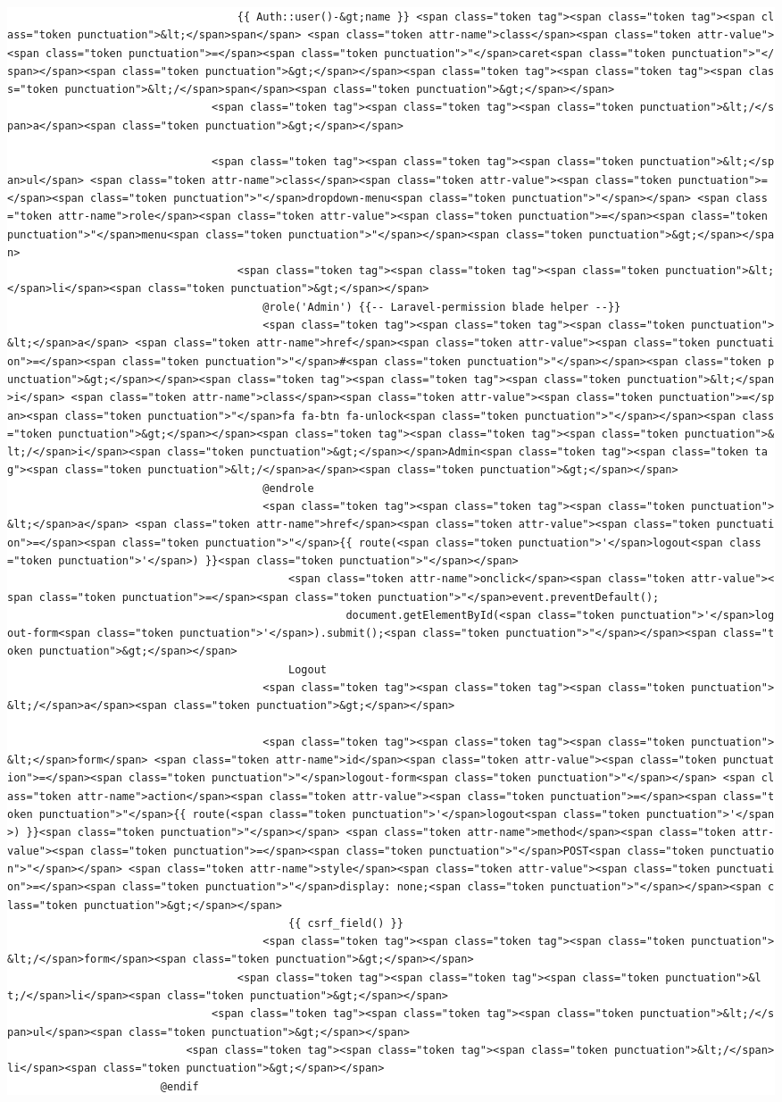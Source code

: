                                        {{ Auth::user()-&gt;name }} <span class="token tag"><span class="token tag"><span class="token punctuation">&lt;</span>span</span> <span class="token attr-name">class</span><span class="token attr-value"><span class="token punctuation">=</span><span class="token punctuation">"</span>caret<span class="token punctuation">"</span></span><span class="token punctuation">&gt;</span></span><span class="token tag"><span class="token tag"><span class="token punctuation">&lt;/</span>span</span><span class="token punctuation">&gt;</span></span>
                                    <span class="token tag"><span class="token tag"><span class="token punctuation">&lt;/</span>a</span><span class="token punctuation">&gt;</span></span>

                                    <span class="token tag"><span class="token tag"><span class="token punctuation">&lt;</span>ul</span> <span class="token attr-name">class</span><span class="token attr-value"><span class="token punctuation">=</span><span class="token punctuation">"</span>dropdown-menu<span class="token punctuation">"</span></span> <span class="token attr-name">role</span><span class="token attr-value"><span class="token punctuation">=</span><span class="token punctuation">"</span>menu<span class="token punctuation">"</span></span><span class="token punctuation">&gt;</span></span>
                                        <span class="token tag"><span class="token tag"><span class="token punctuation">&lt;</span>li</span><span class="token punctuation">&gt;</span></span>
                                            @role('Admin') {{-- Laravel-permission blade helper --}}
                                            <span class="token tag"><span class="token tag"><span class="token punctuation">&lt;</span>a</span> <span class="token attr-name">href</span><span class="token attr-value"><span class="token punctuation">=</span><span class="token punctuation">"</span>#<span class="token punctuation">"</span></span><span class="token punctuation">&gt;</span></span><span class="token tag"><span class="token tag"><span class="token punctuation">&lt;</span>i</span> <span class="token attr-name">class</span><span class="token attr-value"><span class="token punctuation">=</span><span class="token punctuation">"</span>fa fa-btn fa-unlock<span class="token punctuation">"</span></span><span class="token punctuation">&gt;</span></span><span class="token tag"><span class="token tag"><span class="token punctuation">&lt;/</span>i</span><span class="token punctuation">&gt;</span></span>Admin<span class="token tag"><span class="token tag"><span class="token punctuation">&lt;/</span>a</span><span class="token punctuation">&gt;</span></span>
                                            @endrole
                                            <span class="token tag"><span class="token tag"><span class="token punctuation">&lt;</span>a</span> <span class="token attr-name">href</span><span class="token attr-value"><span class="token punctuation">=</span><span class="token punctuation">"</span>{{ route(<span class="token punctuation">'</span>logout<span class="token punctuation">'</span>) }}<span class="token punctuation">"</span></span>
                                                <span class="token attr-name">onclick</span><span class="token attr-value"><span class="token punctuation">=</span><span class="token punctuation">"</span>event.preventDefault();
                                                         document.getElementById(<span class="token punctuation">'</span>logout-form<span class="token punctuation">'</span>).submit();<span class="token punctuation">"</span></span><span class="token punctuation">&gt;</span></span>
                                                Logout
                                            <span class="token tag"><span class="token tag"><span class="token punctuation">&lt;/</span>a</span><span class="token punctuation">&gt;</span></span>

                                            <span class="token tag"><span class="token tag"><span class="token punctuation">&lt;</span>form</span> <span class="token attr-name">id</span><span class="token attr-value"><span class="token punctuation">=</span><span class="token punctuation">"</span>logout-form<span class="token punctuation">"</span></span> <span class="token attr-name">action</span><span class="token attr-value"><span class="token punctuation">=</span><span class="token punctuation">"</span>{{ route(<span class="token punctuation">'</span>logout<span class="token punctuation">'</span>) }}<span class="token punctuation">"</span></span> <span class="token attr-name">method</span><span class="token attr-value"><span class="token punctuation">=</span><span class="token punctuation">"</span>POST<span class="token punctuation">"</span></span> <span class="token attr-name">style</span><span class="token attr-value"><span class="token punctuation">=</span><span class="token punctuation">"</span>display: none;<span class="token punctuation">"</span></span><span class="token punctuation">&gt;</span></span>
                                                {{ csrf_field() }}
                                            <span class="token tag"><span class="token tag"><span class="token punctuation">&lt;/</span>form</span><span class="token punctuation">&gt;</span></span>
                                        <span class="token tag"><span class="token tag"><span class="token punctuation">&lt;/</span>li</span><span class="token punctuation">&gt;</span></span>
                                    <span class="token tag"><span class="token tag"><span class="token punctuation">&lt;/</span>ul</span><span class="token punctuation">&gt;</span></span>
                                <span class="token tag"><span class="token tag"><span class="token punctuation">&lt;/</span>li</span><span class="token punctuation">&gt;</span></span>
                            @endif